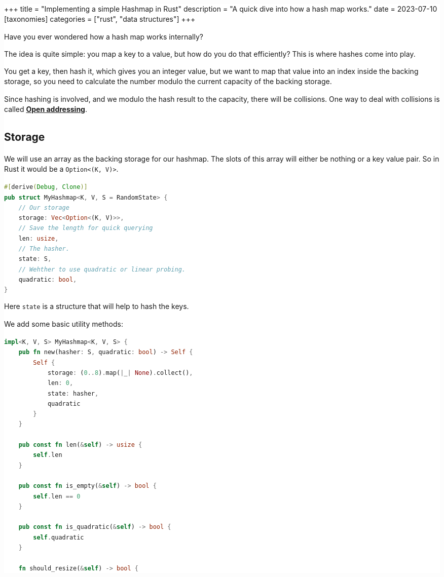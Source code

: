 +++
title = "Implementing a simple Hashmap in Rust"
description = "A quick dive into how a hash map works."
date = 2023-07-10
[taxonomies]
categories = ["rust", "data structures"]
+++

Have you ever wondered how a hash map works internally?

The idea is quite simple: you map a key to a value, but how do you do that efficiently? This is where hashes come into play.

You get a key, then hash it, which gives you an integer value, but we want to map that value into an index inside the backing storage, so you need to calculate the number modulo the current capacity of the backing storage.

Since hashing is involved, and we modulo the hash result to the capacity, there will be collisions. One way to deal with collisions is called [**Open addressing**](https://en.wikipedia.org/wiki/Open_addressing).

## Storage

We will use an array as the backing storage for our hashmap. The slots of this array will either be nothing or a key value pair. So in Rust it would be a `Option<(K, V)>`.

```rust
#[derive(Debug, Clone)]
pub struct MyHashmap<K, V, S = RandomState> {
    // Our storage
    storage: Vec<Option<(K, V)>>,
    // Save the length for quick querying
    len: usize,
    // The hasher.
    state: S,
    // Wehther to use quadratic or linear probing.
    quadratic: bool,
}
```

Here `state` is a structure that will help to hash the keys.

We add some basic utility methods:

```rust
impl<K, V, S> MyHashmap<K, V, S> {
    pub fn new(hasher: S, quadratic: bool) -> Self {
        Self {
            storage: (0..8).map(|_| None).collect(),
            len: 0,
            state: hasher,
            quadratic
        }
    }

    pub const fn len(&self) -> usize {
        self.len
    }

    pub const fn is_empty(&self) -> bool {
        self.len == 0
    }

    pub const fn is_quadratic(&self) -> bool {
        self.quadratic
    }

    fn should_resize(&self) -> bool {
```